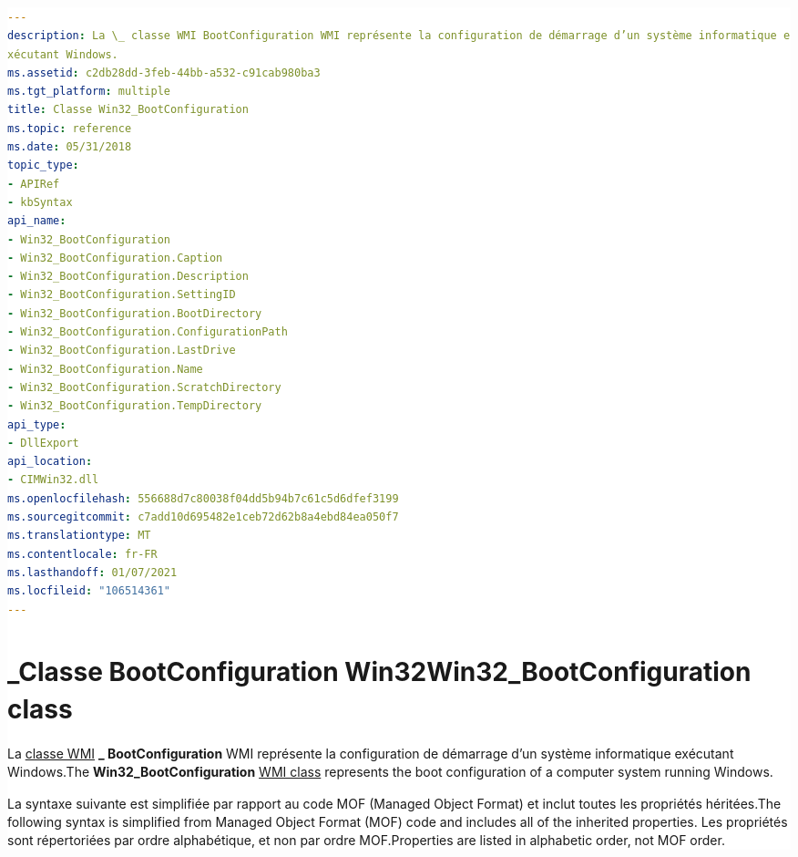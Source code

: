 ```yaml
---
description: La \_ classe WMI BootConfiguration WMI représente la configuration de démarrage d’un système informatique exécutant Windows.
ms.assetid: c2db28dd-3feb-44bb-a532-c91cab980ba3
ms.tgt_platform: multiple
title: Classe Win32_BootConfiguration
ms.topic: reference
ms.date: 05/31/2018
topic_type:
- APIRef
- kbSyntax
api_name:
- Win32_BootConfiguration
- Win32_BootConfiguration.Caption
- Win32_BootConfiguration.Description
- Win32_BootConfiguration.SettingID
- Win32_BootConfiguration.BootDirectory
- Win32_BootConfiguration.ConfigurationPath
- Win32_BootConfiguration.LastDrive
- Win32_BootConfiguration.Name
- Win32_BootConfiguration.ScratchDirectory
- Win32_BootConfiguration.TempDirectory
api_type:
- DllExport
api_location:
- CIMWin32.dll
ms.openlocfilehash: 556688d7c80038f04dd5b94b7c61c5d6dfef3199
ms.sourcegitcommit: c7add10d695482e1ceb72d62b8a4ebd84ea050f7
ms.translationtype: MT
ms.contentlocale: fr-FR
ms.lasthandoff: 01/07/2021
ms.locfileid: "106514361"
---
```

# <a name="win32_bootconfiguration-class"></a><span data-ttu-id="1cf7a-103">\_Classe BootConfiguration Win32</span><span class="sxs-lookup"><span data-stu-id="1cf7a-103">Win32\_BootConfiguration class</span></span>

<span data-ttu-id="1cf7a-104">La [classe WMI](/windows/desktop/WmiSdk/retrieving-a-class) **\_ BootConfiguration** WMI représente la configuration de démarrage d’un système informatique exécutant Windows.</span><span class="sxs-lookup"><span data-stu-id="1cf7a-104">The **Win32\_BootConfiguration** [WMI class](/windows/desktop/WmiSdk/retrieving-a-class) represents the boot configuration of a computer system running Windows.</span></span>

<span data-ttu-id="1cf7a-105">La syntaxe suivante est simplifiée par rapport au code MOF (Managed Object Format) et inclut toutes les propriétés héritées.</span><span class="sxs-lookup"><span data-stu-id="1cf7a-105">The following syntax is simplified from Managed Object Format (MOF) code and includes all of the inherited properties.</span></span> <span data-ttu-id="1cf7a-106">Les propriétés sont répertoriées par ordre alphabétique, et non par ordre MOF.</span><span class="sxs-lookup"><span data-stu-id="1cf7a-106">Properties are listed in alphabetic order, not MOF order.</span></span>
